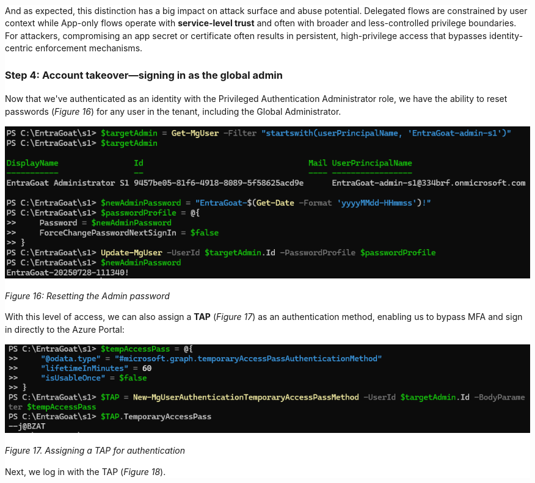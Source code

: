 And as expected, this distinction has a big impact on attack surface and abuse potential. Delegated flows are constrained by user context while App-only flows operate with **service-level trust** and often with broader and less-controlled privilege boundaries. For attackers, compromising an app secret or certificate often results in persistent, high-privilege access that bypasses identity-centric enforcement mechanisms.

### Step 4: **Account takeover—s**igning in as the global admin

Now that we've authenticated as an identity with the Privileged Authentication Administrator role, we have the ability to reset passwords (*Figure 16*) for any user in the tenant, including the Global Administrator.

![A computer screen shot of text  AI-generated content may be incorrect.](image%2015.png)

*Figure 16: Resetting the Admin password*

With this level of access, we can also assign a **TAP** (*Figure 17*) as an authentication method, enabling us to bypass MFA and sign in directly to the Azure Portal:

![A black background with blue and yellow text  AI-generated content may be incorrect.](image%2016.png)

*Figure 17. Assigning a TAP for authentication*

Next, we log in with the TAP (*Figure 18*).
